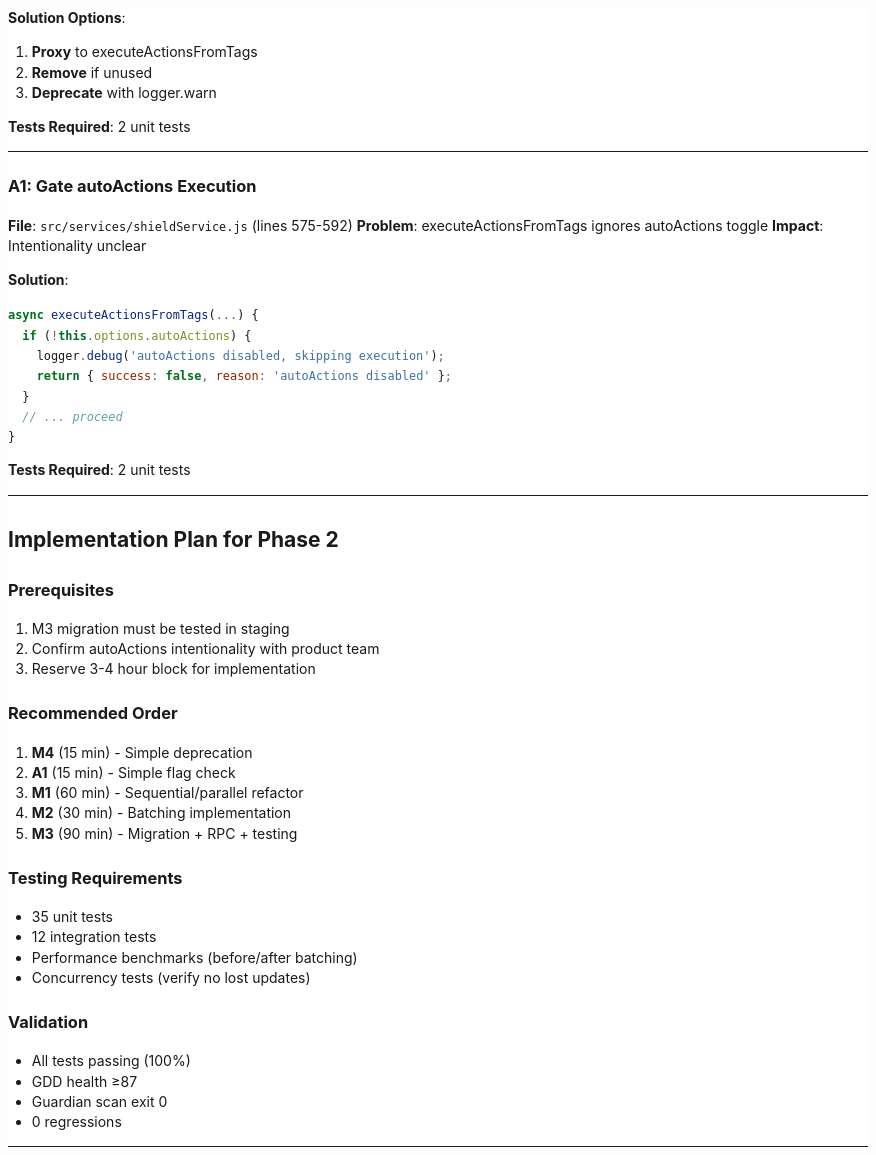 **Solution Options**:
1. **Proxy** to executeActionsFromTags
2. **Remove** if unused
3. **Deprecate** with logger.warn

**Tests Required**: 2 unit tests

---

### A1: Gate autoActions Execution
**File**: `src/services/shieldService.js` (lines 575-592)
**Problem**: executeActionsFromTags ignores autoActions toggle
**Impact**: Intentionality unclear

**Solution**:
```javascript
async executeActionsFromTags(...) {
  if (!this.options.autoActions) {
    logger.debug('autoActions disabled, skipping execution');
    return { success: false, reason: 'autoActions disabled' };
  }
  // ... proceed
}
```

**Tests Required**: 2 unit tests

---

## Implementation Plan for Phase 2

### Prerequisites
1. M3 migration must be tested in staging
2. Confirm autoActions intentionality with product team
3. Reserve 3-4 hour block for implementation

### Recommended Order
1. **M4** (15 min) - Simple deprecation
2. **A1** (15 min) - Simple flag check
3. **M1** (60 min) - Sequential/parallel refactor
4. **M2** (30 min) - Batching implementation
5. **M3** (90 min) - Migration + RPC + testing

### Testing Requirements
- 35 unit tests
- 12 integration tests
- Performance benchmarks (before/after batching)
- Concurrency tests (verify no lost updates)

### Validation
- All tests passing (100%)
- GDD health ≥87
- Guardian scan exit 0
- 0 regressions

---